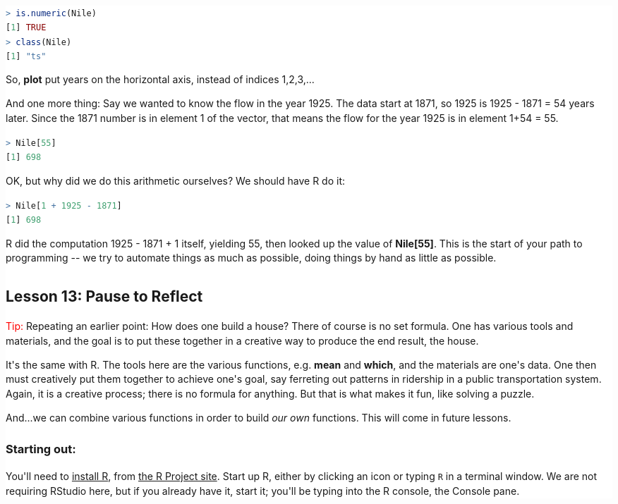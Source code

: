 ``` r
> is.numeric(Nile)
[1] TRUE
> class(Nile)
[1] "ts"
```

So, **plot** put years on the horizontal axis, instead of indices 1,2,3,...

And one more thing:  Say we wanted to know the flow in the year 1925.
The data start at 1871, so 1925 is 1925 - 1871 = 54 years later.  Since
the 1871 number is in element 1 of the vector, that means the flow for
the year 1925 is in element 1+54 = 55.
``` r
> Nile[55]
[1] 698
```

OK, but why did we do this arithmetic ourselves?  We should have R do
it:

``` r
> Nile[1 + 1925 - 1871]
[1] 698
```

R did the computation 1925 - 1871 + 1 itself, yielding 55, then looked
up the value of **Nile[55]**.  This is the start of your path to
programming -- we try to automate things as much as possible, doing
things by hand as little as possible.

## <a name="pause1"> </a> Lesson 13:  Pause to Reflect

<span style="color:red">Tip:</span>
Repeating an earlier point:
How does one build a house?  There of course is no set formula.  One has
various tools and materials, and the goal is to put these together in a
creative way to produce the end result, the house.

It's the same with R.  The tools here are the various functions, e.g.
**mean** and **which**, and the materials are one's data.  One then must
creatively put them together to achieve one's goal, say ferreting out
patterns in ridership in a public transportation system.  Again, it is a
creative process; there is no formula for anything.  But that is what
makes it fun, like solving a puzzle.

And...we can combine various functions in order to build *our own*
functions.  This will come in future lessons.

### Starting out:

You'll need to [install
R](https://www.datacamp.com/community/tutorials/installing-R-windows-mac-ubuntu),
from [the R Project site](https://www.r-project.org).  Start up R,
either by clicking an icon or typing `R` in a terminal window.  We are
not requiring RStudio here, but if you already have it, start it; you'll
be typing into the R console, the Console pane.
